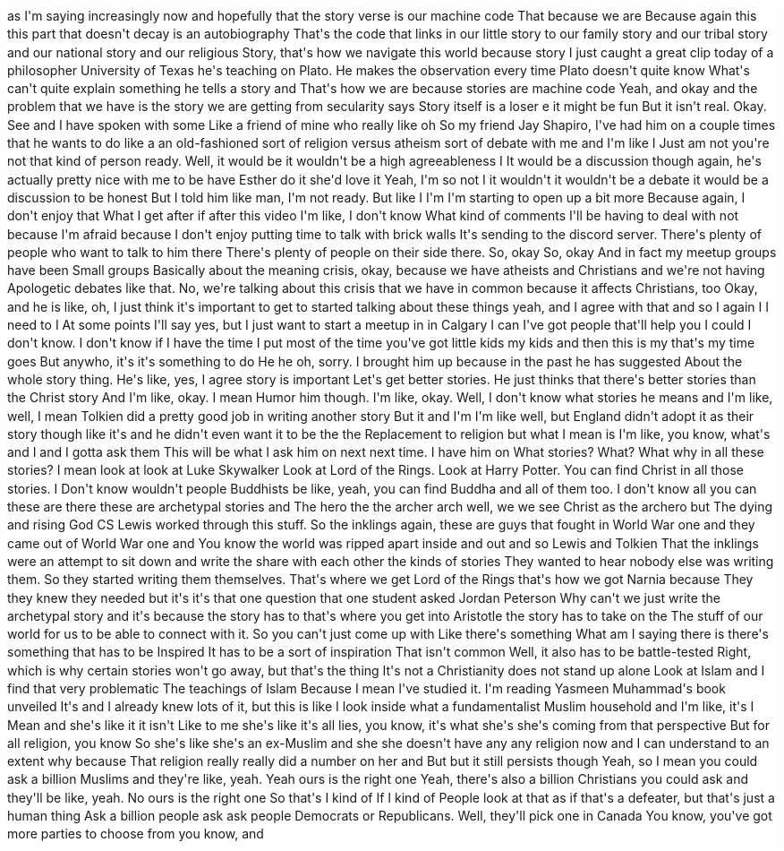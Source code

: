 as I'm saying increasingly now and hopefully that the story verse is our machine code That because we are Because again this this part that doesn't decay is an autobiography That's the code that links in our little story to our family story and our tribal story and our national story and our religious Story, that's how we navigate this world because story I just caught a great clip today of a philosopher University of Texas he's teaching on Plato. He makes the observation every time Plato doesn't quite know What's can't quite explain something he tells a story and That's how we are because stories are machine code Yeah, and okay and the problem that we have is the story we are getting from secularity says Story itself is a loser e it might be fun But it isn't real. Okay. See and I have spoken with some Like a friend of mine who really like oh So my friend Jay Shapiro, I've had him on a couple times that he wants to do like a an old-fashioned sort of religion versus atheism sort of debate with me and I'm like I Just am not you're not that kind of person ready. Well, it would be it wouldn't be a high agreeableness I It would be a discussion though again, he's actually pretty nice with me to be have Esther do it she'd love it Yeah, I'm so not I it wouldn't it wouldn't be a debate it would be a discussion to be honest But I told him like man, I'm not ready. But like I I'm I'm starting to open up a bit more Because again, I don't enjoy that What I get after if after this video I'm like, I don't know What kind of comments I'll be having to deal with not because I'm afraid because I don't enjoy putting time to talk with brick walls It's sending to the discord server. There's plenty of people who want to talk to him there There's plenty of people on their side there. So, okay So, okay And in fact my meetup groups have been Small groups Basically about the meaning crisis, okay, because we have atheists and Christians and we're not having Apologetic debates like that. No, we're talking about this crisis that we have in common because it affects Christians, too Okay, and he is like, oh, I just think it's important to get to started talking about these things yeah, and I agree with that and so I again I I need to I At some points I'll say yes, but I just want to start a meetup in in Calgary I can I've got people that'll help you I could I don't know. I don't know if I have the time I put most of the time you've got little kids my kids and then this is my that's my time goes But anywho, it's it's something to do He he oh, sorry. I brought him up because in the past he has suggested About the whole story thing. He's like, yes, I agree story is important Let's get better stories. He just thinks that there's better stories than the Christ story And I'm like, okay. I mean Humor him though. I'm like, okay. Well, I don't know what stories he means and I'm like, well, I mean Tolkien did a pretty good job in writing another story But it and I'm I'm like well, but England didn't adopt it as their story though like it's and he didn't even want it to be the the Replacement to religion but what I mean is I'm like, you know, what's and I and I gotta ask them This will be what I ask him on next next time. I have him on What stories? What? What why in all these stories? I mean look at look at Luke Skywalker Look at Lord of the Rings. Look at Harry Potter. You can find Christ in all those stories. I Don't know wouldn't people Buddhists be like, yeah, you can find Buddha and all of them too. I don't know all you can these are there these are archetypal stories and The hero the the archer arch well, we we see Christ as the archero but The dying and rising God CS Lewis worked through this stuff. So the inklings again, these are guys that fought in World War one and they came out of World War one and You know the world was ripped apart inside and out and so Lewis and Tolkien That the inklings were an attempt to sit down and write the share with each other the kinds of stories They wanted to hear nobody else was writing them. So they started writing them themselves. That's where we get Lord of the Rings that's how we got Narnia because They they knew they needed but it's it's that one question that one student asked Jordan Peterson Why can't we just write the archetypal story and it's because the story has to that's where you get into Aristotle the story has to take on the The stuff of our world for us to be able to connect with it. So you can't just come up with Like there's something What am I saying there is there's something that has to be Inspired It has to be a sort of inspiration That isn't common Well, it also has to be battle-tested Right, which is why certain stories won't go away, but that's the thing It's not a Christianity does not stand up alone Look at Islam and I find that very problematic The teachings of Islam Because I mean I've studied it. I'm reading Yasmeen Muhammad's book unveiled It's and I already knew lots of it, but this is like I look inside what a fundamentalist Muslim household and I'm like, it's I Mean and she's like it it isn't Like to me she's like it's all lies, you know, it's what she's she's coming from that perspective But for all religion, you know So she's like she's an ex-Muslim and she she doesn't have any any religion now and I can understand to an extent why because That religion really really did a number on her and But but it still persists though Yeah, so I mean you could ask a billion Muslims and they're like, yeah. Yeah ours is the right one Yeah, there's also a billion Christians you could ask and they'll be like, yeah. No ours is the right one So that's I kind of If I kind of People look at that as if that's a defeater, but that's just a human thing Ask a billion people ask ask people Democrats or Republicans. Well, they'll pick one in Canada You know, you've got more parties to choose from you know, and